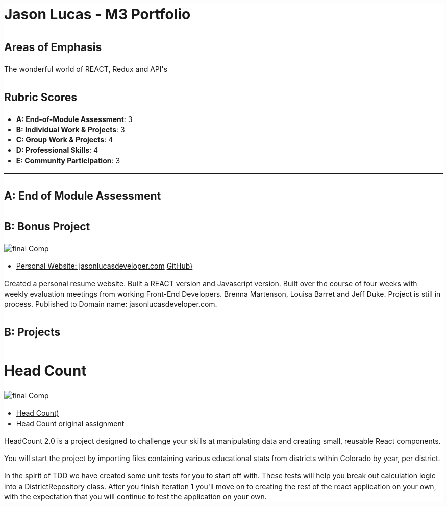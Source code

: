 # Jason Lucas - M3 Portfolio

## Areas of Emphasis

The wonderful world of REACT, Redux and API's

## Rubric Scores

* **A: End-of-Module Assessment**: 3
* **B: Individual Work & Projects**: 3
* **C: Group Work & Projects**: 4
* **D: Professional Skills**: 4
* **E: Community Participation**: 3

-----------------------

## A: End of Module Assessment

## B: Bonus Project

![final Comp](https://media.giphy.com/media/tdRIJqrol0D5u/giphy.gif)
* [Personal Website: jasonlucasdeveloper.com](http://jasonlucasdeveloper.com/)
[GitHub)](https://github.com/jasonlucas907/jasonlucas)

Created a personal resume website.  Built a REACT version and Javascript version.  Built over the course of four weeks with weekly evaluation meetings from working Front-End Developers.  Brenna Martenson, Louisa Barret and Jeff Duke.  Project is still in process.  Published to Domain name: jasonlucasdeveloper.com.

## B: Projects

# Head Count
![final Comp](https://media.giphy.com/media/2fnn0bO6LBq2k/giphy.gif)

* [Head Count)](https://github.com/jasonlucas907/HeadCount2.0)
* [Head Count original assignment](https://github.com/turingschool-examples/headcount2.0)

HeadCount 2.0 is a project designed to challenge your skills at manipulating data and creating small, reusable React components.

You will start the project by importing files containing various educational stats from districts within Colorado by year, per district.

In the spirit of TDD we have created some unit tests for you to start off with. These tests will help you break out calculation logic into a DistrictRepository class. After you finish iteration 1 you'll move on to creating the rest of the react application on your own, with the expectation that you will continue to test the application on your own.
